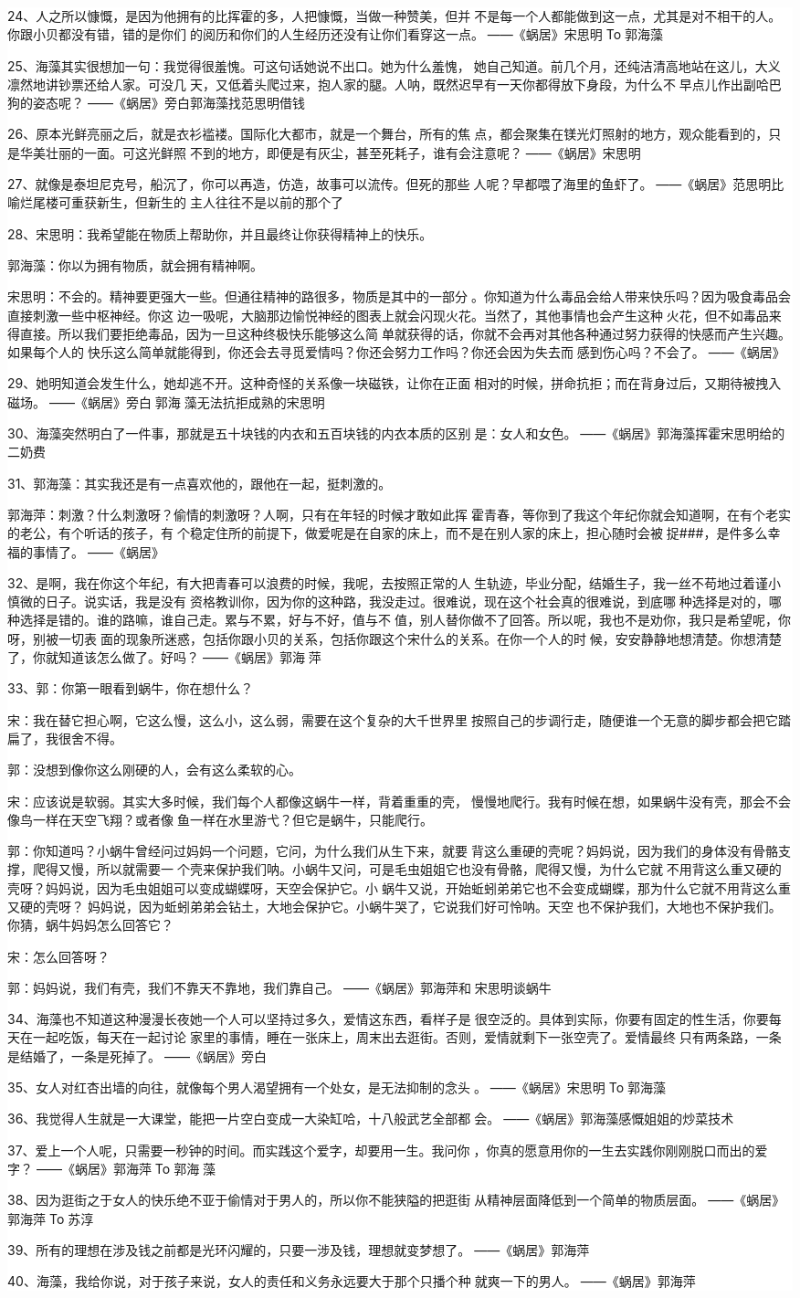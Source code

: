 24、人之所以慷慨，是因为他拥有的比挥霍的多，人把慷慨，当做一种赞美，但并 不是每一个人都能做到这一点，尤其是对不相干的人。你跟小贝都没有错，错的是你们 的阅历和你们的人生经历还没有让你们看穿这一点。 ――《蜗居》宋思明 To 郭海藻

25、海藻其实很想加一句：我觉得很羞愧。可这句话她说不出口。她为什么羞愧， 她自己知道。前几个月，还纯洁清高地站在这儿，大义凛然地讲钞票还给人家。可没几 天，又低着头爬过来，抱人家的腿。人呐，既然迟早有一天你都得放下身段，为什么不 早点儿作出副哈巴狗的姿态呢？ ――《蜗居》旁白郭海藻找范思明借钱

26、原本光鲜亮丽之后，就是衣衫褴褛。国际化大都市，就是一个舞台，所有的焦 点，都会聚集在镁光灯照射的地方，观众能看到的，只是华美壮丽的一面。可这光鲜照 不到的地方，即便是有灰尘，甚至死耗子，谁有会注意呢？ ――《蜗居》宋思明

27、就像是泰坦尼克号，船沉了，你可以再造，仿造，故事可以流传。但死的那些 人呢？早都喂了海里的鱼虾了。 ――《蜗居》范思明比喻烂尾楼可重获新生，但新生的 主人往往不是以前的那个了

28、宋思明：我希望能在物质上帮助你，并且最终让你获得精神上的快乐。

郭海藻：你以为拥有物质，就会拥有精神啊。

宋思明：不会的。精神要更强大一些。但通往精神的路很多，物质是其中的一部分 。你知道为什么毒品会给人带来快乐吗？因为吸食毒品会直接刺激一些中枢神经。你这 边一吸呢，大脑那边愉悦神经的图表上就会闪现火花。当然了，其他事情也会产生这种 火花，但不如毒品来得直接。所以我们要拒绝毒品，因为一旦这种终极快乐能够这么简 单就获得的话，你就不会再对其他各种通过努力获得的快感而产生兴趣。如果每个人的 快乐这么简单就能得到，你还会去寻觅爱情吗？你还会努力工作吗？你还会因为失去而 感到伤心吗？不会了。 ――《蜗居》

29、她明知道会发生什么，她却逃不开。这种奇怪的关系像一块磁铁，让你在正面 相对的时候，拼命抗拒；而在背身过后，又期待被拽入磁场。 ――《蜗居》旁白 郭海 藻无法抗拒成熟的宋思明

30、海藻突然明白了一件事，那就是五十块钱的内衣和五百块钱的内衣本质的区别 是：女人和女色。 ――《蜗居》郭海藻挥霍宋思明给的二奶费

31、郭海藻：其实我还是有一点喜欢他的，跟他在一起，挺刺激的。

郭海萍：刺激？什么刺激呀？偷情的刺激呀？人啊，只有在年轻的时候才敢如此挥 霍青春，等你到了我这个年纪你就会知道啊，在有个老实的老公，有个听话的孩子，有 个稳定住所的前提下，做爱呢是在自家的床上，而不是在别人家的床上，担心随时会被 捉###，是件多么幸福的事情了。 ――《蜗居》

32、是啊，我在你这个年纪，有大把青春可以浪费的时候，我呢，去按照正常的人 生轨迹，毕业分配，结婚生子，我一丝不苟地过着谨小慎微的日子。说实话，我是没有 资格教训你，因为你的这种路，我没走过。很难说，现在这个社会真的很难说，到底哪 种选择是对的，哪种选择是错的。谁的路嘛，谁自己走。累与不累，好与不好，值与不 值，别人替你做不了回答。所以呢，我也不是劝你，我只是希望呢，你呀，别被一切表 面的现象所迷惑，包括你跟小贝的关系，包括你跟这个宋什么的关系。在你一个人的时 候，安安静静地想清楚。你想清楚了，你就知道该怎么做了。好吗？ ――《蜗居》郭海 萍

33、郭：你第一眼看到蜗牛，你在想什么？

宋：我在替它担心啊，它这么慢，这么小，这么弱，需要在这个复杂的大千世界里 按照自己的步调行走，随便谁一个无意的脚步都会把它踏扁了，我很舍不得。

郭：没想到像你这么刚硬的人，会有这么柔软的心。

宋：应该说是软弱。其实大多时候，我们每个人都像这蜗牛一样，背着重重的壳， 慢慢地爬行。我有时候在想，如果蜗牛没有壳，那会不会像鸟一样在天空飞翔？或者像 鱼一样在水里游弋？但它是蜗牛，只能爬行。

郭：你知道吗？小蜗牛曾经问过妈妈一个问题，它问，为什么我们从生下来，就要 背这么重硬的壳呢？妈妈说，因为我们的身体没有骨骼支撑，爬得又慢，所以就需要一 个壳来保护我们呐。小蜗牛又问，可是毛虫姐姐它也没有骨骼，爬得又慢，为什么它就 不用背这么重又硬的壳呀？妈妈说，因为毛虫姐姐可以变成蝴蝶呀，天空会保护它。小 蜗牛又说，开始蚯蚓弟弟它也不会变成蝴蝶，那为什么它就不用背这么重又硬的壳呀？ 妈妈说，因为蚯蚓弟弟会钻土，大地会保护它。小蜗牛哭了，它说我们好可怜呐。天空 也不保护我们，大地也不保护我们。你猜，蜗牛妈妈怎么回答它？

宋：怎么回答呀？

郭：妈妈说，我们有壳，我们不靠天不靠地，我们靠自己。 ――《蜗居》郭海萍和 宋思明谈蜗牛

34、海藻也不知道这种漫漫长夜她一个人可以坚持过多久，爱情这东西，看样子是 很空泛的。具体到实际，你要有固定的性生活，你要每天在一起吃饭，每天在一起讨论 家里的事情，睡在一张床上，周末出去逛街。否则，爱情就剩下一张空壳了。爱情最终 只有两条路，一条是结婚了，一条是死掉了。 ――《蜗居》旁白

35、女人对红杏出墙的向往，就像每个男人渴望拥有一个处女，是无法抑制的念头 。 ――《蜗居》宋思明 To 郭海藻

36、我觉得人生就是一大课堂，能把一片空白变成一大染缸哈，十八般武艺全部都 会。 ――《蜗居》郭海藻感慨姐姐的炒菜技术

37、爱上一个人呢，只需要一秒钟的时间。而实践这个爱字，却要用一生。我问你 ，你真的愿意用你的一生去实践你刚刚脱口而出的爱字？ ――《蜗居》郭海萍 To 郭海 藻

38、因为逛街之于女人的快乐绝不亚于偷情对于男人的，所以你不能狭隘的把逛街 从精神层面降低到一个简单的物质层面。 ――《蜗居》郭海萍 To 苏淳

39、所有的理想在涉及钱之前都是光环闪耀的，只要一涉及钱，理想就变梦想了。  ――《蜗居》郭海萍

40、海藻，我给你说，对于孩子来说，女人的责任和义务永远要大于那个只播个种 就爽一下的男人。 ――《蜗居》郭海萍

